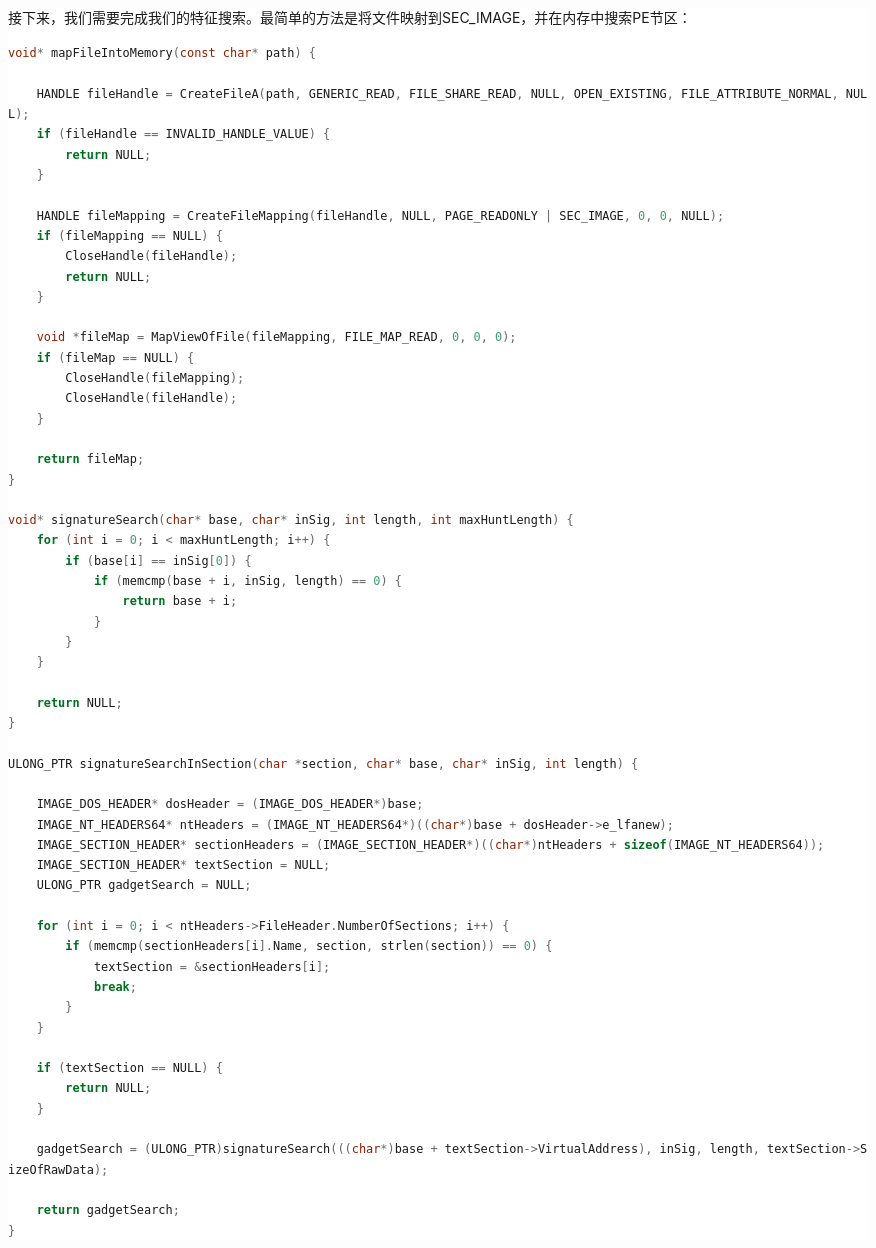 ​    接下来，我们需要完成我们的特征搜索。最简单的方法是将文件映射到SEC_IMAGE，并在内存中搜索PE节区：

```c
void* mapFileIntoMemory(const char* path) {

	HANDLE fileHandle = CreateFileA(path, GENERIC_READ, FILE_SHARE_READ, NULL, OPEN_EXISTING, FILE_ATTRIBUTE_NORMAL, NULL);
	if (fileHandle == INVALID_HANDLE_VALUE) {
		return NULL;
	}

	HANDLE fileMapping = CreateFileMapping(fileHandle, NULL, PAGE_READONLY | SEC_IMAGE, 0, 0, NULL);
	if (fileMapping == NULL) {
		CloseHandle(fileHandle);
		return NULL;
	}

	void *fileMap = MapViewOfFile(fileMapping, FILE_MAP_READ, 0, 0, 0);
	if (fileMap == NULL) {
		CloseHandle(fileMapping);
		CloseHandle(fileHandle);
	}

	return fileMap;
}

void* signatureSearch(char* base, char* inSig, int length, int maxHuntLength) {
	for (int i = 0; i < maxHuntLength; i++) {
		if (base[i] == inSig[0]) {
			if (memcmp(base + i, inSig, length) == 0) {
				return base + i;
			}
		}
	}

	return NULL;
}

ULONG_PTR signatureSearchInSection(char *section, char* base, char* inSig, int length) {

	IMAGE_DOS_HEADER* dosHeader = (IMAGE_DOS_HEADER*)base;
	IMAGE_NT_HEADERS64* ntHeaders = (IMAGE_NT_HEADERS64*)((char*)base + dosHeader->e_lfanew);
	IMAGE_SECTION_HEADER* sectionHeaders = (IMAGE_SECTION_HEADER*)((char*)ntHeaders + sizeof(IMAGE_NT_HEADERS64));
	IMAGE_SECTION_HEADER* textSection = NULL;
	ULONG_PTR gadgetSearch = NULL;

	for (int i = 0; i < ntHeaders->FileHeader.NumberOfSections; i++) {
		if (memcmp(sectionHeaders[i].Name, section, strlen(section)) == 0) {
			textSection = &sectionHeaders[i];
			break;
		}
	}

	if (textSection == NULL) {
		return NULL;
	}

	gadgetSearch = (ULONG_PTR)signatureSearch(((char*)base + textSection->VirtualAddress), inSig, length, textSection->SizeOfRawData);

	return gadgetSearch;
}
```